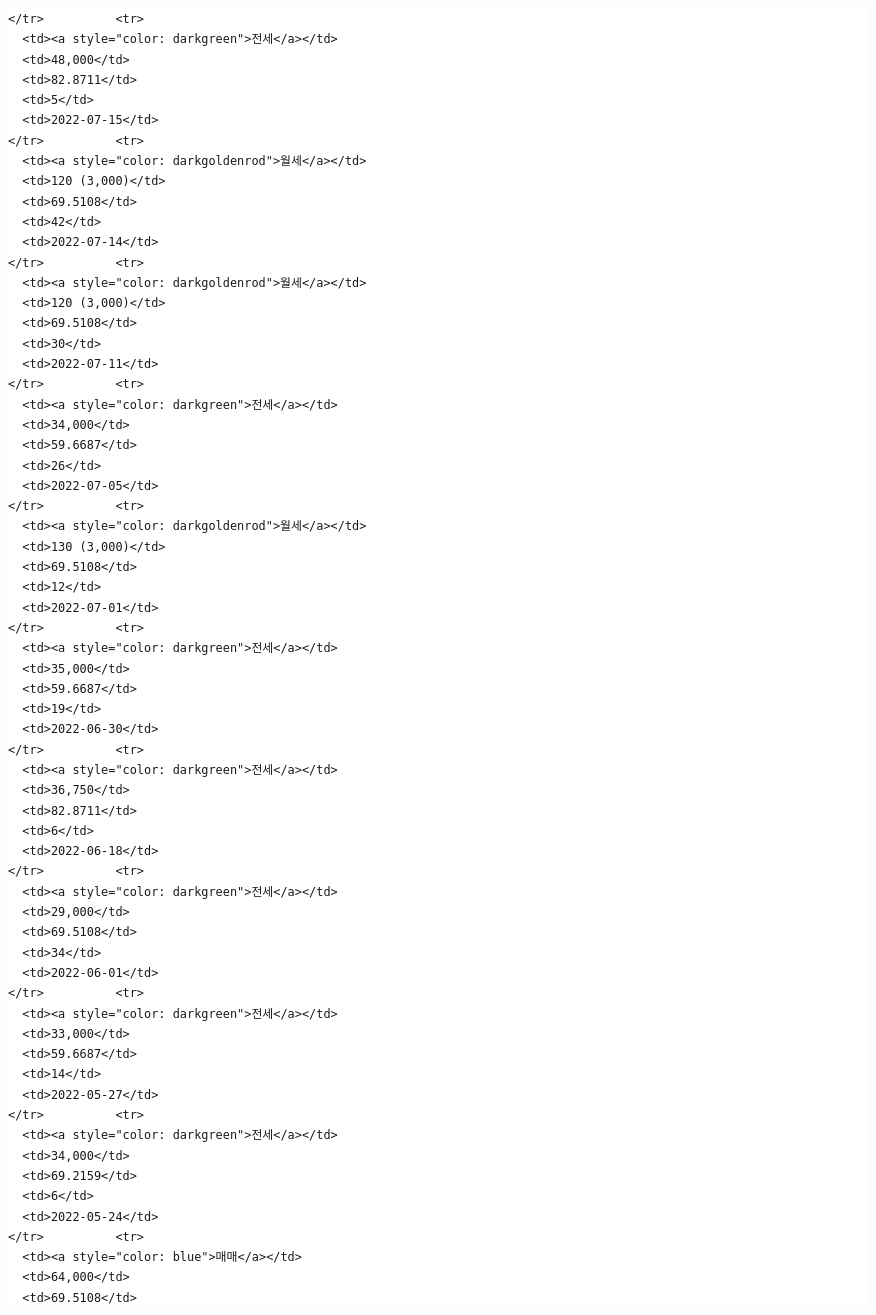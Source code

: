     </tr>          <tr>
      <td><a style="color: darkgreen">전세</a></td>
      <td>48,000</td>
      <td>82.8711</td>
      <td>5</td>
      <td>2022-07-15</td>
    </tr>          <tr>
      <td><a style="color: darkgoldenrod">월세</a></td>
      <td>120 (3,000)</td>
      <td>69.5108</td>
      <td>42</td>
      <td>2022-07-14</td>
    </tr>          <tr>
      <td><a style="color: darkgoldenrod">월세</a></td>
      <td>120 (3,000)</td>
      <td>69.5108</td>
      <td>30</td>
      <td>2022-07-11</td>
    </tr>          <tr>
      <td><a style="color: darkgreen">전세</a></td>
      <td>34,000</td>
      <td>59.6687</td>
      <td>26</td>
      <td>2022-07-05</td>
    </tr>          <tr>
      <td><a style="color: darkgoldenrod">월세</a></td>
      <td>130 (3,000)</td>
      <td>69.5108</td>
      <td>12</td>
      <td>2022-07-01</td>
    </tr>          <tr>
      <td><a style="color: darkgreen">전세</a></td>
      <td>35,000</td>
      <td>59.6687</td>
      <td>19</td>
      <td>2022-06-30</td>
    </tr>          <tr>
      <td><a style="color: darkgreen">전세</a></td>
      <td>36,750</td>
      <td>82.8711</td>
      <td>6</td>
      <td>2022-06-18</td>
    </tr>          <tr>
      <td><a style="color: darkgreen">전세</a></td>
      <td>29,000</td>
      <td>69.5108</td>
      <td>34</td>
      <td>2022-06-01</td>
    </tr>          <tr>
      <td><a style="color: darkgreen">전세</a></td>
      <td>33,000</td>
      <td>59.6687</td>
      <td>14</td>
      <td>2022-05-27</td>
    </tr>          <tr>
      <td><a style="color: darkgreen">전세</a></td>
      <td>34,000</td>
      <td>69.2159</td>
      <td>6</td>
      <td>2022-05-24</td>
    </tr>          <tr>
      <td><a style="color: blue">매매</a></td>
      <td>64,000</td>
      <td>69.5108</td>